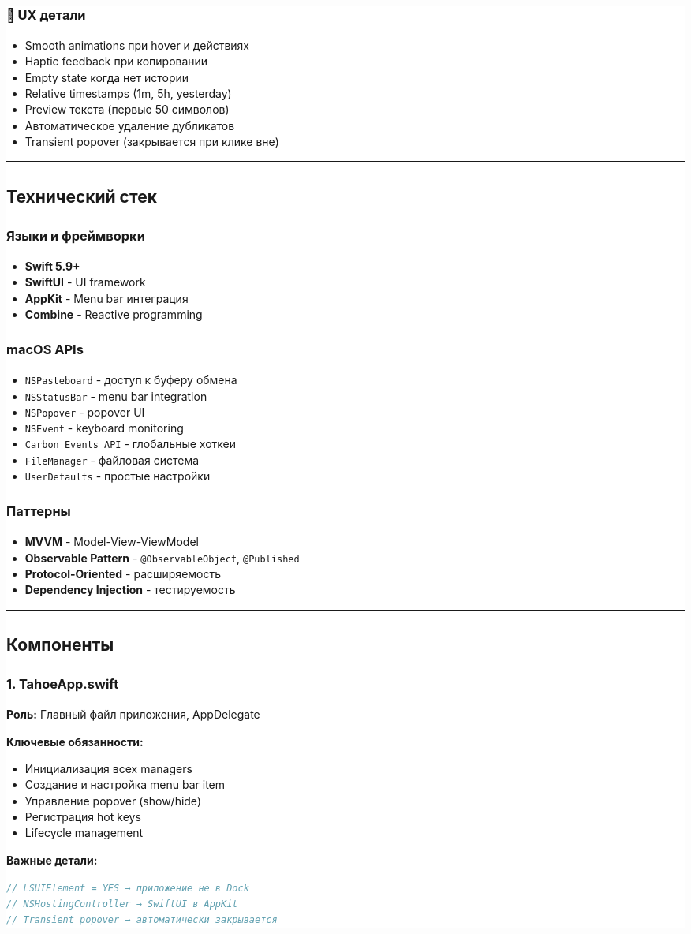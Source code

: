 ### 🎯 UX детали

- Smooth animations при hover и действиях
- Haptic feedback при копировании
- Empty state когда нет истории
- Relative timestamps (1m, 5h, yesterday)
- Preview текста (первые 50 символов)
- Автоматическое удаление дубликатов
- Transient popover (закрывается при клике вне)

---

## Технический стек

### Языки и фреймворки
- **Swift 5.9+**
- **SwiftUI** - UI framework
- **AppKit** - Menu bar интеграция
- **Combine** - Reactive programming

### macOS APIs
- `NSPasteboard` - доступ к буферу обмена
- `NSStatusBar` - menu bar integration
- `NSPopover` - popover UI
- `NSEvent` - keyboard monitoring
- `Carbon Events API` - глобальные хоткеи
- `FileManager` - файловая система
- `UserDefaults` - простые настройки

### Паттерны
- **MVVM** - Model-View-ViewModel
- **Observable Pattern** - `@ObservableObject`, `@Published`
- **Protocol-Oriented** - расширяемость
- **Dependency Injection** - тестируемость

---

## Компоненты

### 1. TahoeApp.swift
**Роль:** Главный файл приложения, AppDelegate

**Ключевые обязанности:**
- Инициализация всех managers
- Создание и настройка menu bar item
- Управление popover (show/hide)
- Регистрация hot keys
- Lifecycle management

**Важные детали:**
```swift
// LSUIElement = YES → приложение не в Dock
// NSHostingController → SwiftUI в AppKit
// Transient popover → автоматически закрывается
```
